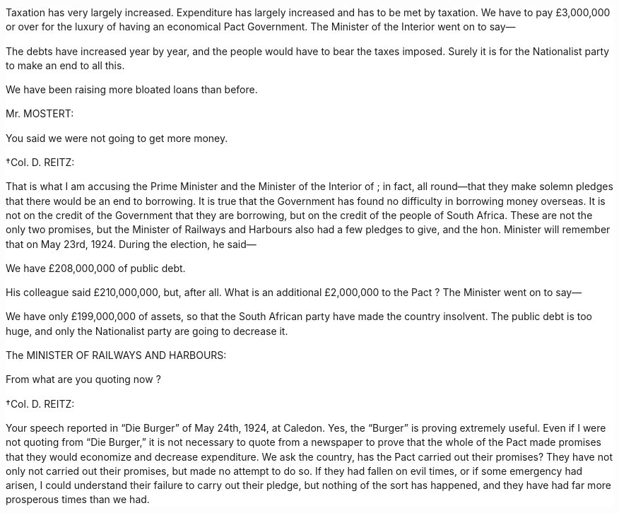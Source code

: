 <p>Taxation has very largely increased. Expenditure has largely increased and has to be met by taxation. We have to pay £3,000,000 or over for the luxury of having an economical Pact Government. The Minister of the Interior went on to say&#x2014;</p>

<block name="quote">The debts have increased year by year, and the people would have to bear the taxes imposed. Surely it is for the Nationalist party to make an end to all this.</block>

<p>We have been raising more bloated loans than before.</p>

</speech>

<speech by="#mostert">

<from>Mr. <person refersTo="hansard_za">MOSTERT</person>:</from>

<p>You said we were not going to get more money.</p>

</speech>

<speech by="#reitz">

<from>&#x2020;Col. <person refersTo="hansard_za">D. REITZ</person>:</from>

<p>That is what I am accusing the Prime Minister and the Minister of the Interior of ; in fact, all round&#x2014;that they <span class="col_2523-2524" refersTo="page_0214"/>make solemn pledges that there would be an end to borrowing. It is true that the Government has found no difficulty in borrowing money overseas. It is not on the credit of the Government that they are borrowing, but on the credit of the people of South Africa. These are not the only two promises, but the Minister of Railways and Harbours also had a few pledges to give, and the hon. Minister will remember that on May 23rd, 1924. During the election, he said&#x2014;</p>

<block name="quote">We have £208,000,000 of public debt.</block>

<p>His colleague said £210,000,000, but, after all. What is an additional £2,000,000 to the Pact ? The Minister went on to say&#x2014;</p>

<block name="quote">We have only £199,000,000 of assets, so that the South African party have made the country insolvent. The public debt is too huge, and only the Nationalist party are going to decrease it.</block>

</speech>

<speech by="#minister_of_railways_and_harbours">

<from>The <person refersTo="hansard_za">MINISTER OF RAILWAYS AND HARBOURS</person>:</from>

<p>From what are you quoting now ?</p>

</speech>

<speech by="#reitz">

<from>&#x2020;Col. <person refersTo="hansard_za">D. REITZ</person>:</from>

<p>Your speech reported in &#x201C;Die Burger&#x201D; of May 24th, 1924, at Caledon. Yes, the &#x201C;Burger&#x201D; is proving extremely useful. Even if I were not quoting from &#x201C;Die Burger,&#x201D; it is not necessary to quote from a newspaper to prove that the whole of the Pact made promises that they would economize and decrease expenditure. We ask the country, has the Pact carried out their promises? They have not only not carried out their promises, but made no attempt to do so. If they had fallen on evil times, or if some emergency had arisen, I could understand their failure to carry out their pledge, but nothing of the sort has happened, and they have had far more prosperous times than we had.</p>
